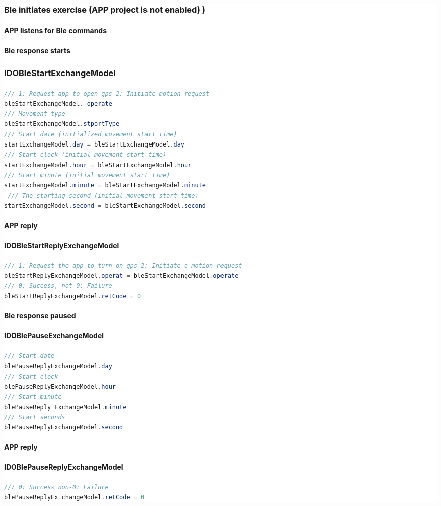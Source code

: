 ### Ble initiates exercise (APP project is not enabled) ) 

#### APP listens for Ble commands 

#### Ble response starts 

### IDOBleStartExchangeModel 

```java
/// 1: Request app to open gps 2: Initiate motion request 
bleStartExchangeModel. operate
/// Movement type 
bleStartExchangeModel.stportType 
/// Start date (initialized movement start time) 
startExchangeModel.day = bleStartExchangeModel.day
/// Start clock (initial movement start time) 
startExchangeModel.hour = bleStartExchangeModel.hour
/// Start minute (initial movement start time) 
startExchangeModel.minute = bleStartExchangeModel.minute
 /// The starting second (initial movement start time) 
startExchangeModel.second = bleStartExchangeModel.second
```

#### APP reply

#### IDOBleStartReplyExchangeModel

```java
/// 1: Request the app to turn on gps 2: Initiate a motion request 
bleStartReplyExchangeModel.operat = bleStartExchangeModel.operate
/// 0: Success, not 0: Failure 
bleStartReplyExchangeModel.retCode = 0
```

#### Ble response paused

#### IDOBlePauseExchangeModel

```java
/// Start date 
blePauseReplyExchangeModel.day 
/// Start clock 
blePauseReplyExchangeModel.hour 
/// Start minute 
blePauseReply ExchangeModel.minute 
/// Start seconds 
blePauseReplyExchangeModel.second 
```

#### APP reply 

#### IDOBlePauseReplyExchangeModel

```java
/// 0: Success non-0: Failure 
blePauseReplyEx changeModel.retCode = 0
```
